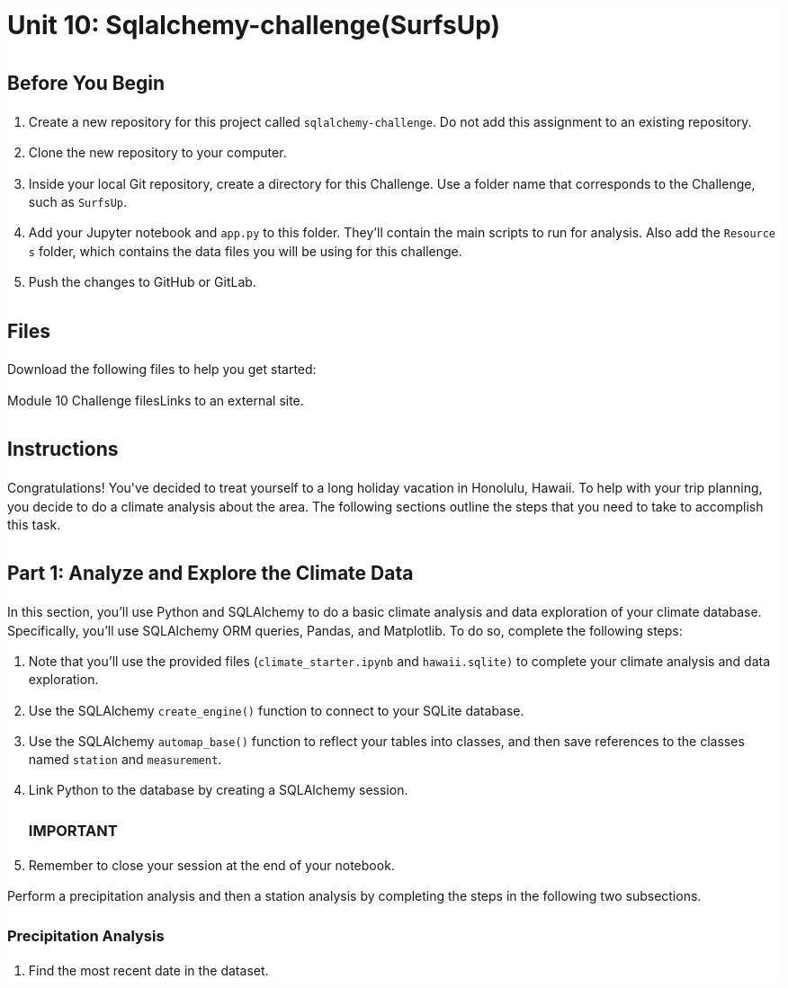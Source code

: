 # Unit 10: Sqlalchemy-challenge(SurfsUp)
## Before You Begin
1. Create a new repository for this project called `sqlalchemy-challenge`. Do not add this assignment to an existing repository.

2. Clone the new repository to your computer.

3. Inside your local Git repository, create a directory for this Challenge. Use a folder name that corresponds to the Challenge, such as `SurfsUp`.

4. Add your Jupyter notebook and `app.py` to this folder. They’ll contain the main scripts to run for analysis. Also add the `Resources` folder, which contains the data files you will be   using for this challenge.

5. Push the changes to GitHub or GitLab.

## Files

Download the following files to help you get started:

Module 10 Challenge filesLinks to an external site.

## Instructions
Congratulations! You've decided to treat yourself to a long holiday vacation in Honolulu, Hawaii. To help with your trip planning, you decide to do a climate analysis about the area. The following sections outline the steps that you need to take to accomplish this task.

## Part 1: Analyze and Explore the Climate Data
In this section, you’ll use Python and SQLAlchemy to do a basic climate analysis and data exploration of your climate database. Specifically, you’ll use SQLAlchemy ORM queries, Pandas, and Matplotlib. To do so, complete the following steps:

1. Note that you’ll use the provided files (`climate_starter.ipynb` and `hawaii.sqlite)` to complete your climate analysis and data exploration.

2. Use the SQLAlchemy `create_engine()` function to connect to your SQLite database.

3. Use the SQLAlchemy `automap_base()` function to reflect your tables into classes, and then save references to the classes named `station` and `measurement`.

4. Link Python to the database by creating a SQLAlchemy session.

    ### IMPORTANT
5. Remember to close your session at the end of your notebook.

Perform a precipitation analysis and then a station analysis by completing the steps in the following two subsections.

### Precipitation Analysis
1. Find the most recent date in the dataset.
